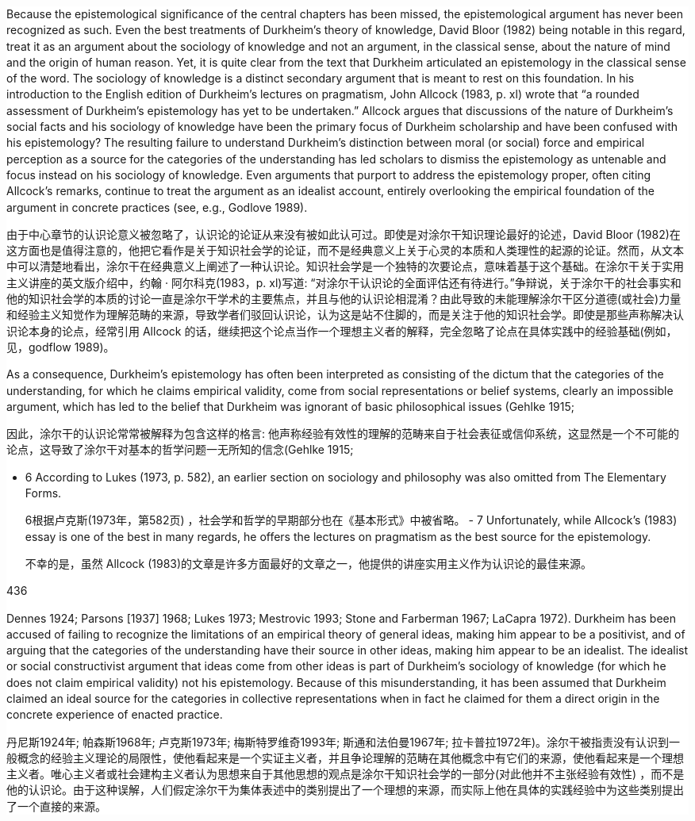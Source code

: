 Because the epistemological significance of the central chapters has been missed, the epistemological argument has never been recognized as such. Even the best treatments of Durkheim’s theory of knowledge, David Bloor (1982) being notable in this regard, treat it as an argument about the sociology of knowledge and not an argument, in the classical sense, about the nature of mind and the origin of human reason. Yet, it is quite clear from the text that Durkheim articulated an epistemology in the classical sense of the word. The sociology of knowledge is a distinct secondary argument that is meant to rest on this foundation. In his introduction to the English edition of Durkheim’s lectures on pragmatism, John Allcock (1983, p. xl) wrote that “a rounded assessment of Durkheim’s epistemology has yet to be undertaken.” Allcock argues that discussions of the nature of Durkheim’s social facts and his sociology of knowledge have been the primary focus of Durkheim scholarship and have been confused with his epistemology? The resulting failure to understand Durkheim’s distinction between moral (or social) force and empirical perception as a source for the categories of the understanding has led scholars to dismiss the epistemology as untenable and focus instead on his sociology of knowledge. Even arguments that purport to address the epistemology proper, often citing Allcock’s remarks, continue to treat the argument as an idealist account, entirely overlooking the empirical foundation of the argument in concrete practices (see, e.g., Godlove 1989).

由于中心章节的认识论意义被忽略了，认识论的论证从来没有被如此认可过。即使是对涂尔干知识理论最好的论述，David Bloor (1982)在这方面也是值得注意的，他把它看作是关于知识社会学的论证，而不是经典意义上关于心灵的本质和人类理性的起源的论证。然而，从文本中可以清楚地看出，涂尔干在经典意义上阐述了一种认识论。知识社会学是一个独特的次要论点，意味着基于这个基础。在涂尔干关于实用主义讲座的英文版介绍中，约翰 · 阿尔科克(1983，p. xl)写道: “对涂尔干认识论的全面评估还有待进行。”争辩说，关于涂尔干的社会事实和他的知识社会学的本质的讨论一直是涂尔干学术的主要焦点，并且与他的认识论相混淆？由此导致的未能理解涂尔干区分道德(或社会)力量和经验主义知觉作为理解范畴的来源，导致学者们驳回认识论，认为这是站不住脚的，而是关注于他的知识社会学。即使是那些声称解决认识论本身的论点，经常引用 Allcock 的话，继续把这个论点当作一个理想主义者的解释，完全忽略了论点在具体实践中的经验基础(例如，见，godflow 1989)。

As a consequence, Durkheim’s epistemology has often been interpreted as consisting of the dictum that the categories of the understanding, for which he claims empirical validity, come from social representations or belief systems, clearly an impossible argument, which has led to the belief that Durkheim was ignorant of basic philosophical issues (Gehlke 1915;

因此，涂尔干的认识论常常被解释为包含这样的格言: 他声称经验有效性的理解的范畴来自于社会表征或信仰系统，这显然是一个不可能的论点，这导致了涂尔干对基本的哲学问题一无所知的信念(Gehlke 1915;

- 6 According to Lukes (1973, p. 582), an earlier section on sociology and philosophy was also omitted from The Elementary Forms.

    6根据卢克斯(1973年，第582页) ，社会学和哲学的早期部分也在《基本形式》中被省略。 - 7 Unfortunately, while Allcock’s (1983) essay is one of the best in many regards, he offers the lectures on pragmatism as the best source for the epistemology.

    不幸的是，虽然 Allcock (1983)的文章是许多方面最好的文章之一，他提供的讲座实用主义作为认识论的最佳来源。

436

Dennes 1924; Parsons [1937] 1968; Lukes 1973; Mestrovic 1993; Stone and Farberman 1967; LaCapra 1972). Durkheim has been accused of failing to recognize the limitations of an empirical theory of general ideas, making him appear to be a positivist, and of arguing that the categories of the understanding have their source in other ideas, making him appear to be an idealist. The idealist or social constructivist argument that ideas come from other ideas is part of Durkheim’s sociology of knowledge (for which he does not claim empirical validity) not his epistemology. Because of this misunderstanding, it has been assumed that Durkheim claimed an ideal source for the categories in collective representations when in fact he claimed for them a direct origin in the concrete experience of enacted practice.

丹尼斯1924年; 帕森斯1968年; 卢克斯1973年; 梅斯特罗维奇1993年; 斯通和法伯曼1967年; 拉卡普拉1972年)。涂尔干被指责没有认识到一般概念的经验主义理论的局限性，使他看起来是一个实证主义者，并且争论理解的范畴在其他概念中有它们的来源，使他看起来是一个理想主义者。唯心主义者或社会建构主义者认为思想来自于其他思想的观点是涂尔干知识社会学的一部分(对此他并不主张经验有效性) ，而不是他的认识论。由于这种误解，人们假定涂尔干为集体表述中的类别提出了一个理想的来源，而实际上他在具体的实践经验中为这些类别提出了一个直接的来源。
